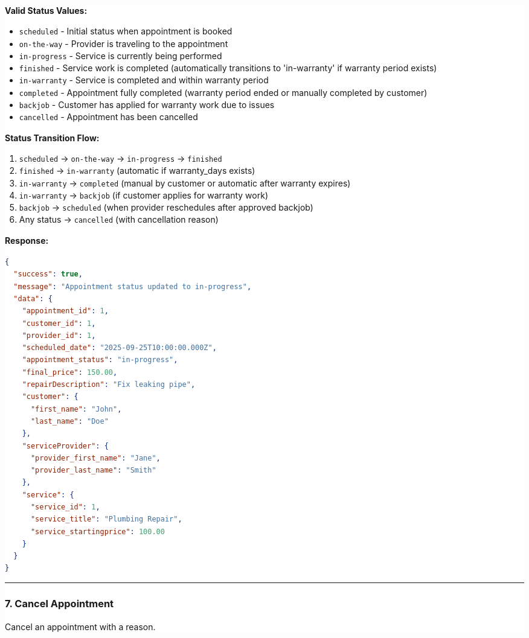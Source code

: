 **Valid Status Values:**
- `scheduled` - Initial status when appointment is booked
- `on-the-way` - Provider is traveling to the appointment
- `in-progress` - Service is currently being performed
- `finished` - Service work is completed (automatically transitions to 'in-warranty' if warranty period exists)
- `in-warranty` - Service is completed and within warranty period
- `completed` - Appointment fully completed (warranty period ended or manually completed by customer)
- `backjob` - Customer has applied for warranty work due to issues
- `cancelled` - Appointment has been cancelled

**Status Transition Flow:**
1. `scheduled` → `on-the-way` → `in-progress` → `finished`
2. `finished` → `in-warranty` (automatic if warranty_days exists)
3. `in-warranty` → `completed` (manual by customer or automatic after warranty expires)
4. `in-warranty` → `backjob` (if customer applies for warranty work)
5. `backjob` → `scheduled` (when provider reschedules after approved backjob)
6. Any status → `cancelled` (with cancellation reason)

**Response:**
```json
{
  "success": true,
  "message": "Appointment status updated to in-progress",
  "data": {
    "appointment_id": 1,
    "customer_id": 1,
    "provider_id": 1,
    "scheduled_date": "2025-09-25T10:00:00.000Z",
    "appointment_status": "in-progress",
    "final_price": 150.00,
    "repairDescription": "Fix leaking pipe",
    "customer": {
      "first_name": "John",
      "last_name": "Doe"
    },
    "serviceProvider": {
      "provider_first_name": "Jane",
      "provider_last_name": "Smith"
    },
    "service": {
      "service_id": 1,
      "service_title": "Plumbing Repair",
      "service_startingprice": 100.00
    }
  }
}
```

---

### 7. Cancel Appointment
Cancel an appointment with a reason.
